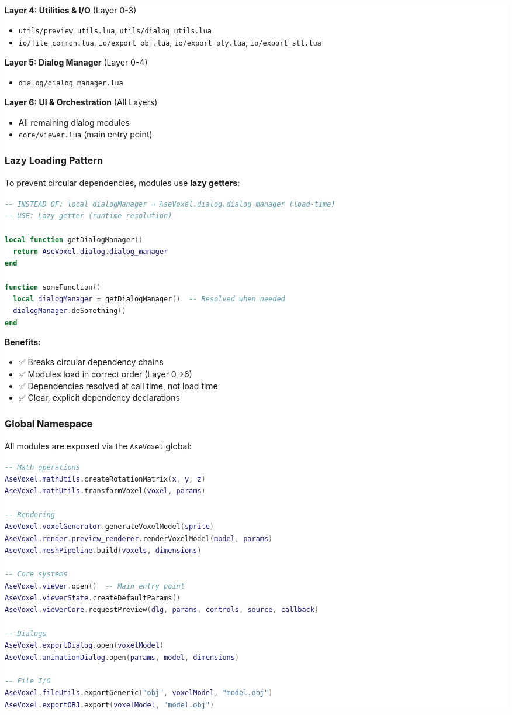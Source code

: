 **Layer 4: Utilities & I/O** (Layer 0-3)
- `utils/preview_utils.lua`, `utils/dialog_utils.lua`
- `io/file_common.lua`, `io/export_obj.lua`, `io/export_ply.lua`, `io/export_stl.lua`

**Layer 5: Dialog Manager** (Layer 0-4)
- `dialog/dialog_manager.lua`

**Layer 6: UI & Orchestration** (All Layers)
- All remaining dialog modules
- `core/viewer.lua` (main entry point)

### Lazy Loading Pattern

To prevent circular dependencies, modules use **lazy getters**:

```lua
-- INSTEAD OF: local dialogManager = AseVoxel.dialog.dialog_manager (load-time)
-- USE: Lazy getter (runtime resolution)

local function getDialogManager()
  return AseVoxel.dialog.dialog_manager
end

function someFunction()
  local dialogManager = getDialogManager()  -- Resolved when needed
  dialogManager.doSomething()
end
```

**Benefits:**
- ✅ Breaks circular dependency chains
- ✅ Modules load in correct order (Layer 0→6)
- ✅ Dependencies resolved at call time, not load time
- ✅ Clear, explicit dependency declarations

### Global Namespace

All modules are exposed via the `AseVoxel` global:

```lua
-- Math operations
AseVoxel.mathUtils.createRotationMatrix(x, y, z)
AseVoxel.mathUtils.transformVoxel(voxel, params)

-- Rendering
AseVoxel.voxelGenerator.generateVoxelModel(sprite)
AseVoxel.render.preview_renderer.renderVoxelModel(model, params)
AseVoxel.meshPipeline.build(voxels, dimensions)

-- Core systems
AseVoxel.viewer.open()  -- Main entry point
AseVoxel.viewerState.createDefaultParams()
AseVoxel.viewerCore.requestPreview(dlg, params, controls, source, callback)

-- Dialogs
AseVoxel.exportDialog.open(voxelModel)
AseVoxel.animationDialog.open(params, model, dimensions)

-- File I/O
AseVoxel.fileUtils.exportGeneric("obj", voxelModel, "model.obj")
AseVoxel.exportOBJ.export(voxelModel, "model.obj")
```
